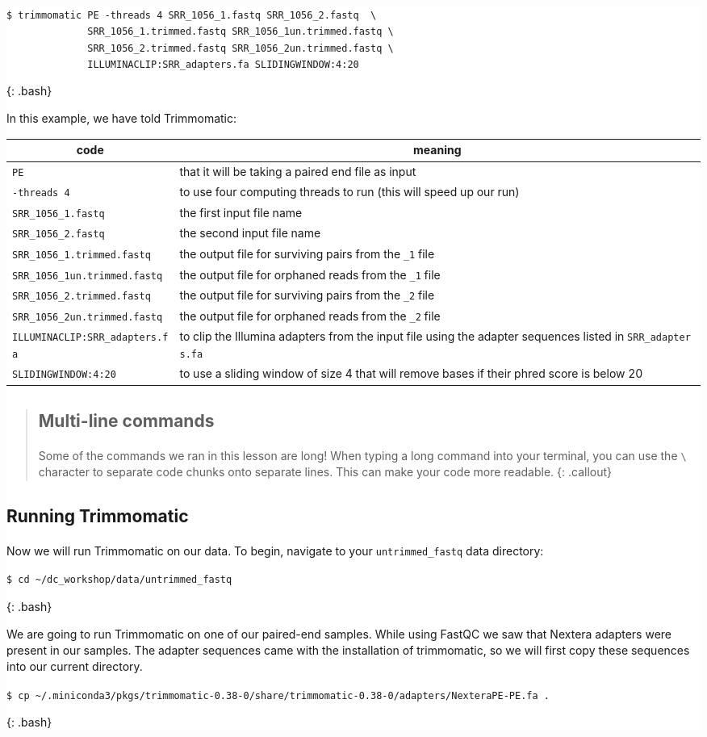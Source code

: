 ~~~
$ trimmomatic PE -threads 4 SRR_1056_1.fastq SRR_1056_2.fastq  \
              SRR_1056_1.trimmed.fastq SRR_1056_1un.trimmed.fastq \
              SRR_1056_2.trimmed.fastq SRR_1056_2un.trimmed.fastq \
              ILLUMINACLIP:SRR_adapters.fa SLIDINGWINDOW:4:20
~~~
{: .bash}

In this example, we have told Trimmomatic:

| code   | meaning |
| ------- | ---------- |
| `PE` | that it will be taking a paired end file as input |
| `-threads 4` | to use four computing threads to run (this will speed up our run) |
| `SRR_1056_1.fastq` | the first input file name |
| `SRR_1056_2.fastq` | the second input file name |
| `SRR_1056_1.trimmed.fastq` | the output file for surviving pairs from the `_1` file |
| `SRR_1056_1un.trimmed.fastq` | the output file for orphaned reads from the `_1` file |
| `SRR_1056_2.trimmed.fastq` | the output file for surviving pairs from the `_2` file |
| `SRR_1056_2un.trimmed.fastq` | the output file for orphaned reads from the `_2` file |
| `ILLUMINACLIP:SRR_adapters.fa`| to clip the Illumina adapters from the input file using the adapter sequences listed in `SRR_adapters.fa` |
|`SLIDINGWINDOW:4:20` | to use a sliding window of size 4 that will remove bases if their phred score is below 20 |



> ## Multi-line commands 
> Some of the commands we ran in this lesson are long! When typing a long 
> command into your terminal, you can use the `\` character
> to separate code chunks onto separate lines. This can make your code more readable.
{: .callout}



## Running Trimmomatic

Now we will run Trimmomatic on our data. To begin, navigate to your `untrimmed_fastq` data directory:

~~~
$ cd ~/dc_workshop/data/untrimmed_fastq
~~~
{: .bash}

We are going to run Trimmomatic on one of our paired-end samples. 
While using FastQC we saw that Nextera adapters were present in our samples. 
The adapter sequences came with the installation of trimmomatic, so we will first copy these sequences into our current directory.

~~~
$ cp ~/.miniconda3/pkgs/trimmomatic-0.38-0/share/trimmomatic-0.38-0/adapters/NexteraPE-PE.fa .
~~~
{: .bash}
